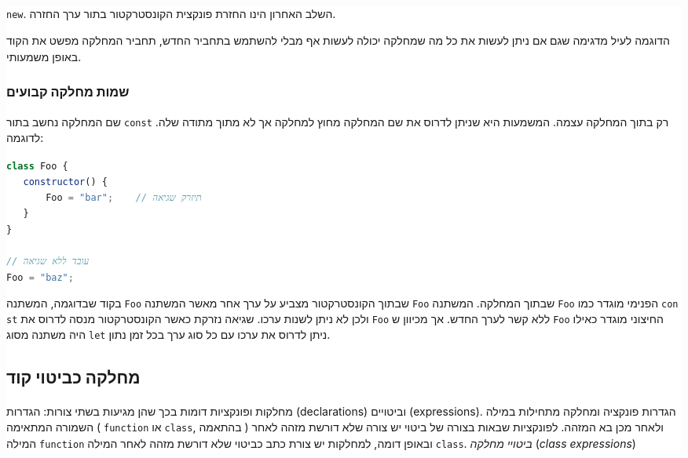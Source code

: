 `new`.
השלב האחרון הינו החזרת פונקצית הקונסטרקטור בתור ערך החזרה.

הדוגמה לעיל מדגימה שגם אם ניתן לעשות את כל מה שמחלקה יכולה לעשות אף מבלי להשתמש בתחביר החדש, תחביר המחלקה מפשט את הקוד באופן משמעותי.

### שמות מחלקה קבועים

שם המחלקה נחשב בתור
`const`
רק בתוך המחלקה עצמה. המשמעות היא שניתן לדרוס את שם המחלקה מחוץ למחלקה אך לא מתוך מתודה שלה.
לדוגמה:

<div dir="ltr">

```js
class Foo {
   constructor() {
       Foo = "bar";    // תיזרק שגיאה
   }
}

// עובד ללא שגיאה
Foo = "baz";
```
</div>

בקוד שבדוגמה, המשתנה
`Foo`
שבתוך הקונסטרקטור מצביע על ערך אחר מאשר המשתנה
`Foo`
שבתוך המחלקה.
המשתנה
`Foo`
הפנימי מוגדר כמו
`const`
ולכן לא ניתן לשנות ערכו.
שגיאה נזרקת כאשר הקונסטרקטור מנסה לדרוס את
`Foo`
ללא קשר לערך החדש.
אך מכיוון ש
`Foo`
החיצוני מוגדר כאילו היה משתנה מסוג
`let`
ניתן לדרוס את ערכו עם כל סוג ערך בכל זמן נתון.

## מחלקה כביטוי קוד

מחלקות ופונקציות דומות בכך שהן מגיעות בשתי צורות:
הגדרות
(declarations)
וביטויים
(expressions).
הגדרות פונקציה ומחלקה מתחילות במילה השמורה המתאימה
(
`function`
או
`class`,
בהתאמה
)
ולאחר מכן בא המזהה. לפונקציות שבאות בצורה של ביטוי יש צורה שלא דורשת מזהה לאחר המילה
`function`
ובאופן דומה, למחלקות יש צורת כתב כביטוי שלא דורשת מזהה לאחר המילה
`class`.
*ביטויי מחלקה*
<span dir="ltr">(*class expressions*)</span>